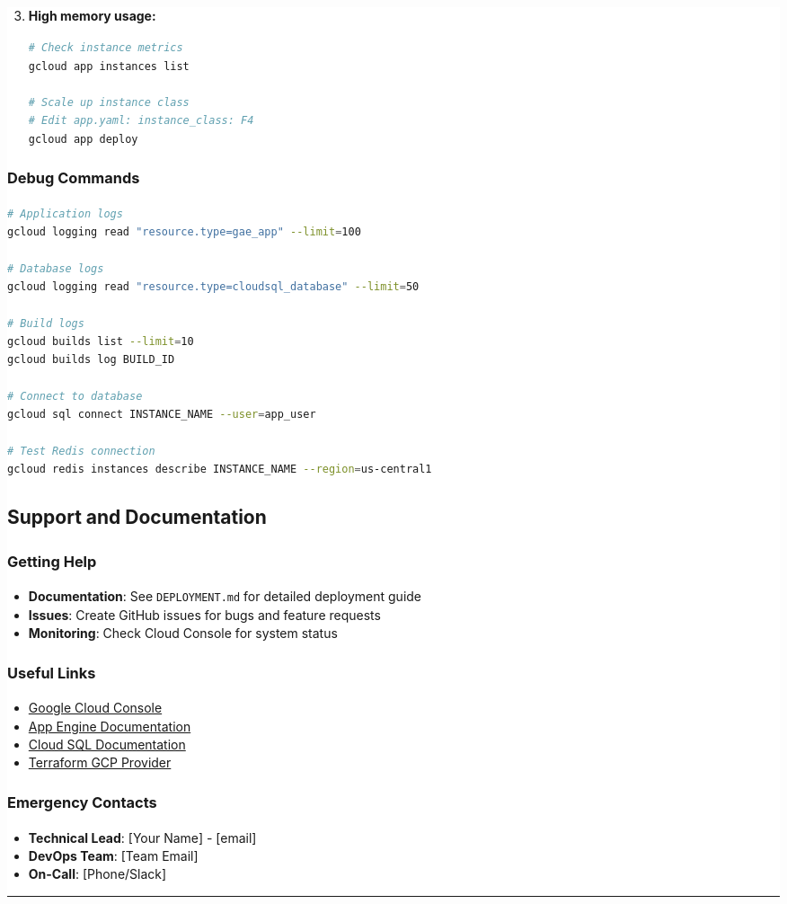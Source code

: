 3. **High memory usage:**
   ```bash
   # Check instance metrics
   gcloud app instances list
   
   # Scale up instance class
   # Edit app.yaml: instance_class: F4
   gcloud app deploy
   ```

### Debug Commands

```bash
# Application logs
gcloud logging read "resource.type=gae_app" --limit=100

# Database logs
gcloud logging read "resource.type=cloudsql_database" --limit=50

# Build logs
gcloud builds list --limit=10
gcloud builds log BUILD_ID

# Connect to database
gcloud sql connect INSTANCE_NAME --user=app_user

# Test Redis connection
gcloud redis instances describe INSTANCE_NAME --region=us-central1
```

## Support and Documentation

### Getting Help

- **Documentation**: See `DEPLOYMENT.md` for detailed deployment guide
- **Issues**: Create GitHub issues for bugs and feature requests
- **Monitoring**: Check Cloud Console for system status

### Useful Links

- [Google Cloud Console](https://console.cloud.google.com)
- [App Engine Documentation](https://cloud.google.com/appengine/docs)
- [Cloud SQL Documentation](https://cloud.google.com/sql/docs)
- [Terraform GCP Provider](https://registry.terraform.io/providers/hashicorp/google/latest/docs)

### Emergency Contacts

- **Technical Lead**: [Your Name] - [email]
- **DevOps Team**: [Team Email]
- **On-Call**: [Phone/Slack]

---
